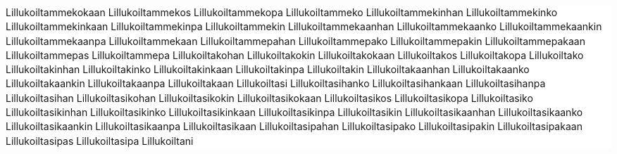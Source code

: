 Lillukoiltammekokaan
Lillukoiltammekos
Lillukoiltammekopa
Lillukoiltammeko
Lillukoiltammekinhan
Lillukoiltammekinko
Lillukoiltammekinkaan
Lillukoiltammekinpa
Lillukoiltammekin
Lillukoiltammekaanhan
Lillukoiltammekaanko
Lillukoiltammekaankin
Lillukoiltammekaanpa
Lillukoiltammekaan
Lillukoiltammepahan
Lillukoiltammepako
Lillukoiltammepakin
Lillukoiltammepakaan
Lillukoiltammepas
Lillukoiltammepa
Lillukoiltakohan
Lillukoiltakokin
Lillukoiltakokaan
Lillukoiltakos
Lillukoiltakopa
Lillukoiltako
Lillukoiltakinhan
Lillukoiltakinko
Lillukoiltakinkaan
Lillukoiltakinpa
Lillukoiltakin
Lillukoiltakaanhan
Lillukoiltakaanko
Lillukoiltakaankin
Lillukoiltakaanpa
Lillukoiltakaan
Lillukoiltasi
Lillukoiltasihanko
Lillukoiltasihankaan
Lillukoiltasihanpa
Lillukoiltasihan
Lillukoiltasikohan
Lillukoiltasikokin
Lillukoiltasikokaan
Lillukoiltasikos
Lillukoiltasikopa
Lillukoiltasiko
Lillukoiltasikinhan
Lillukoiltasikinko
Lillukoiltasikinkaan
Lillukoiltasikinpa
Lillukoiltasikin
Lillukoiltasikaanhan
Lillukoiltasikaanko
Lillukoiltasikaankin
Lillukoiltasikaanpa
Lillukoiltasikaan
Lillukoiltasipahan
Lillukoiltasipako
Lillukoiltasipakin
Lillukoiltasipakaan
Lillukoiltasipas
Lillukoiltasipa
Lillukoiltani